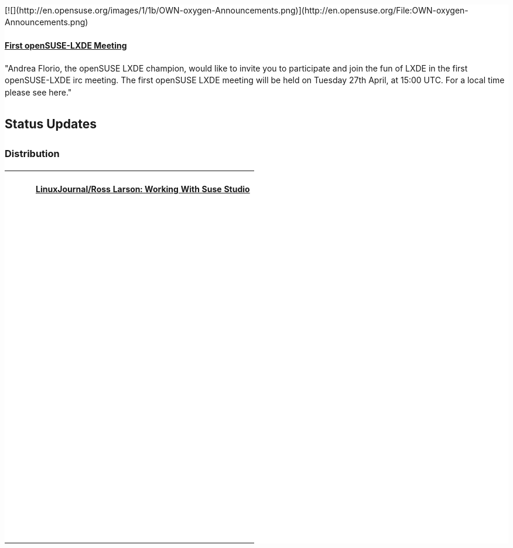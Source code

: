 <td style="color: #ffffff; text-align: center; vertical-align: top; width: 32px;" >[![](http://en.opensuse.org/images/1/1b/OWN-oxygen-Announcements.png)](http://en.opensuse.org/File:OWN-oxygen-Announcements.png)
</td>

<td >


####  [**First openSUSE-LXDE Meeting**](http://news.opensuse.org/2010/04/21/first-opensuse-lxde-meeting/)


"Andrea Florio, the openSUSE LXDE champion, would like to invite you to participate and join the fun of LXDE in the first openSUSE-LXDE irc meeting.  The first openSUSE LXDE meeting will be held on Tuesday 27th April, at 15:00 UTC. For a local time please see here." 
</td>
</tr>
</tbody>
</table>










## Status Updates








### Distribution





<table style="margin: 0px; width: 100%;" class="zeroBorder" >
<tbody >
<tr >

<td style="color: #ffffff; text-align: center; vertical-align: top; width: 32px;" >[![](http://en.opensuse.org/images/thumb/9/94/Suse_Box.png/48px-Suse_Box.png)](http://en.opensuse.org/File:Suse_Box.png)
</td>

<td >






####  [**LinuxJournal/Ross Larson: Working With Suse Studio**](http://www.linuxjournal.com/video/working-suse-studio?utm_source=feedburner&utm_medium=feed&utm_campaign=Feed%3A+linuxjournalcom+%28Linux+Journal+-+The+Original+Magazine+of+the+Linux+Community%29)
